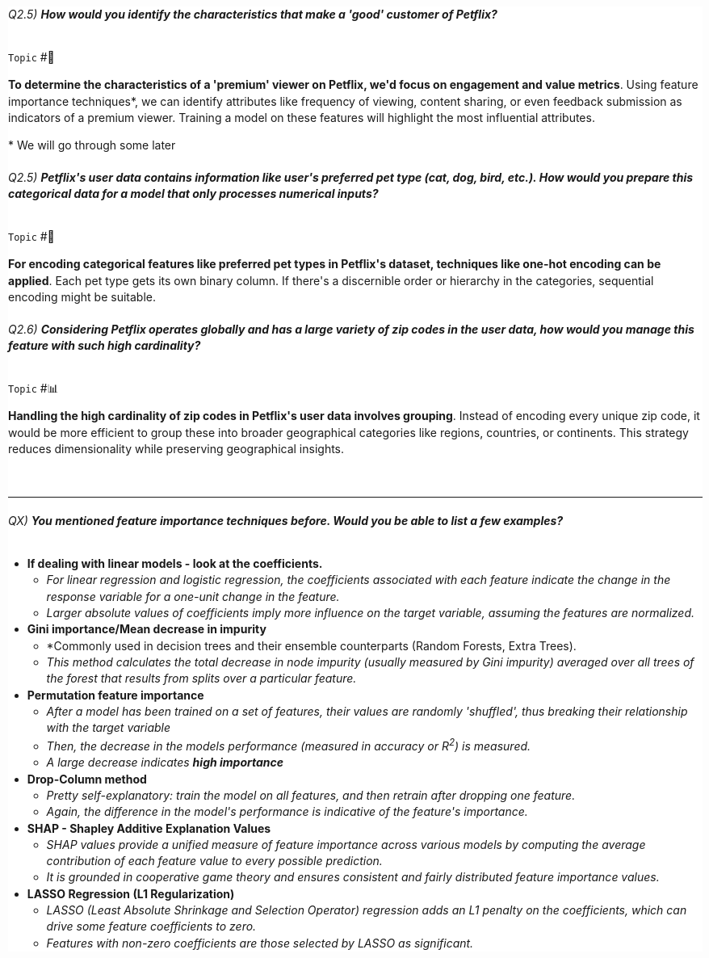 ###### Q2.5) **How would you identify the characteristics that make a 'good' customer of Petflix?**
`Topic` #👥

**To determine the characteristics of a 'premium' viewer on Petflix, we'd focus on engagement and value metrics**. Using feature importance techniques\*, we can identify attributes like frequency of viewing, content sharing, or even feedback submission as indicators of a premium viewer. Training a model on these features will highlight the most influential attributes.

\* We will go through some later

###### Q2.5) **Petflix's user data contains information like user's preferred pet type (cat, dog, bird, etc.). How would you prepare this categorical data for a model that only processes numerical inputs?**
`Topic` #🔄

**For encoding categorical features like preferred pet types in Petflix's dataset, techniques like one-hot encoding can be applied**. Each pet type gets its own binary column. If there's a discernible order or hierarchy in the categories, sequential encoding might be suitable.

###### Q2.6) **Considering Petflix operates globally and has a large variety of zip codes in the user data, how would you manage this feature with such high cardinality?**
`Topic` #📊

**Handling the high cardinality of zip codes in Petflix's user data involves grouping**. Instead of encoding every unique zip code, it would be more efficient to group these into broader geographical categories like regions, countries, or continents. This strategy reduces dimensionality while preserving geographical insights.

<br>

---

###### QX) **You mentioned feature importance techniques before. Would you be able to list a few examples?** 

- **If dealing with linear models - look at the coefficients.**
	- *For linear regression and logistic regression, the coefficients associated with each feature indicate the change in the response variable for a one-unit change in the feature.*
	- *Larger absolute values of coefficients imply more influence on the target variable, assuming the features are normalized.*
- **Gini importance/Mean decrease in impurity**
	- *Commonly used in decision trees and their ensemble counterparts (Random Forests, Extra Trees). 
	- *This method calculates the total decrease in node impurity (usually measured by Gini impurity) averaged over all trees of the forest that results from splits over a particular feature.*
- **Permutation feature importance**
	- *After a model has been trained on a set of features, their values are randomly 'shuffled', thus breaking their relationship with the target variable*
	- *Then, the decrease in the models performance (measured in accuracy or $R^2$) is measured.*
	- *A large decrease indicates **high importance***
- **Drop-Column method**
	- *Pretty self-explanatory: train the model on all features, and then retrain after dropping one feature.* 
	- *Again, the difference in the model's performance is indicative of the feature's importance.* 
- **SHAP - Shapley Additive Explanation Values** 
	- *SHAP values provide a unified measure of feature importance across various models by computing the average contribution of each feature value to every possible prediction.* 
	- *It is grounded in cooperative game theory and ensures consistent and fairly distributed feature importance values.*
- **LASSO Regression (L1 Regularization)**
	- *LASSO (Least Absolute Shrinkage and Selection Operator) regression adds an L1 penalty on the coefficients, which can drive some feature coefficients to zero.* 
	- *Features with non-zero coefficients are those selected by LASSO as significant.*
